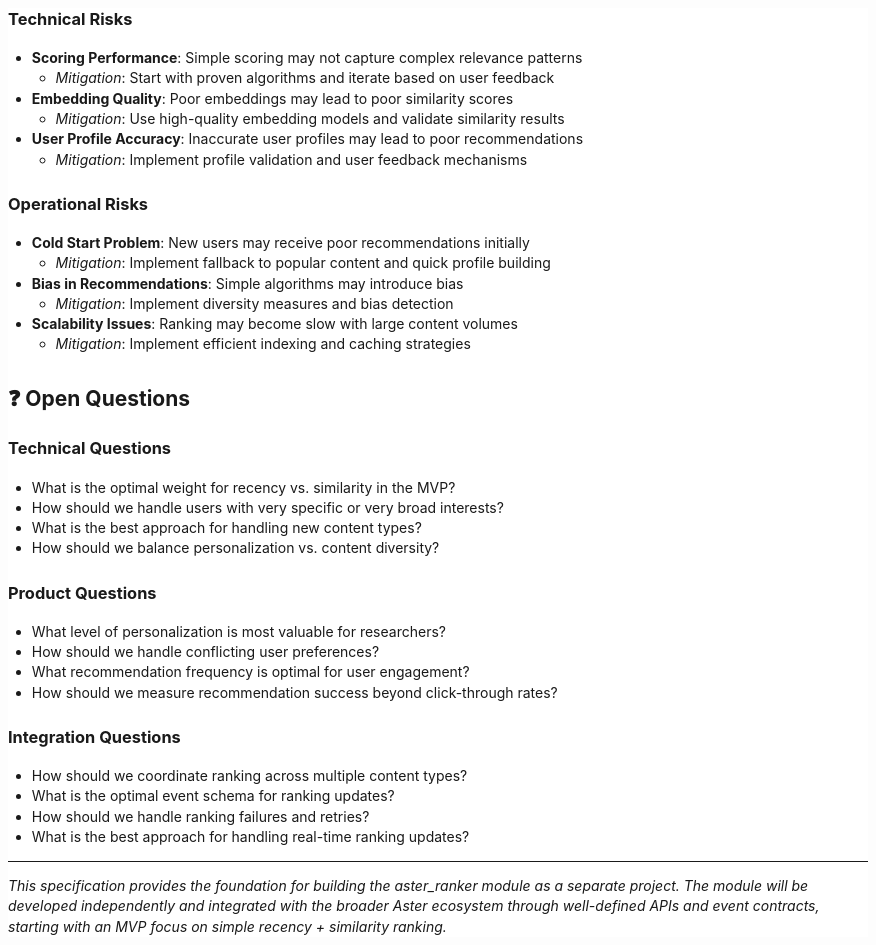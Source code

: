 ### Technical Risks
- **Scoring Performance**: Simple scoring may not capture complex relevance patterns
  - *Mitigation*: Start with proven algorithms and iterate based on user feedback
- **Embedding Quality**: Poor embeddings may lead to poor similarity scores
  - *Mitigation*: Use high-quality embedding models and validate similarity results
- **User Profile Accuracy**: Inaccurate user profiles may lead to poor recommendations
  - *Mitigation*: Implement profile validation and user feedback mechanisms

### Operational Risks
- **Cold Start Problem**: New users may receive poor recommendations initially
  - *Mitigation*: Implement fallback to popular content and quick profile building
- **Bias in Recommendations**: Simple algorithms may introduce bias
  - *Mitigation*: Implement diversity measures and bias detection
- **Scalability Issues**: Ranking may become slow with large content volumes
  - *Mitigation*: Implement efficient indexing and caching strategies

## ❓ Open Questions

### Technical Questions
- What is the optimal weight for recency vs. similarity in the MVP?
- How should we handle users with very specific or very broad interests?
- What is the best approach for handling new content types?
- How should we balance personalization vs. content diversity?

### Product Questions
- What level of personalization is most valuable for researchers?
- How should we handle conflicting user preferences?
- What recommendation frequency is optimal for user engagement?
- How should we measure recommendation success beyond click-through rates?

### Integration Questions
- How should we coordinate ranking across multiple content types?
- What is the optimal event schema for ranking updates?
- How should we handle ranking failures and retries?
- What is the best approach for handling real-time ranking updates?

---

*This specification provides the foundation for building the aster_ranker module as a separate project. The module will be developed independently and integrated with the broader Aster ecosystem through well-defined APIs and event contracts, starting with an MVP focus on simple recency + similarity ranking.*
